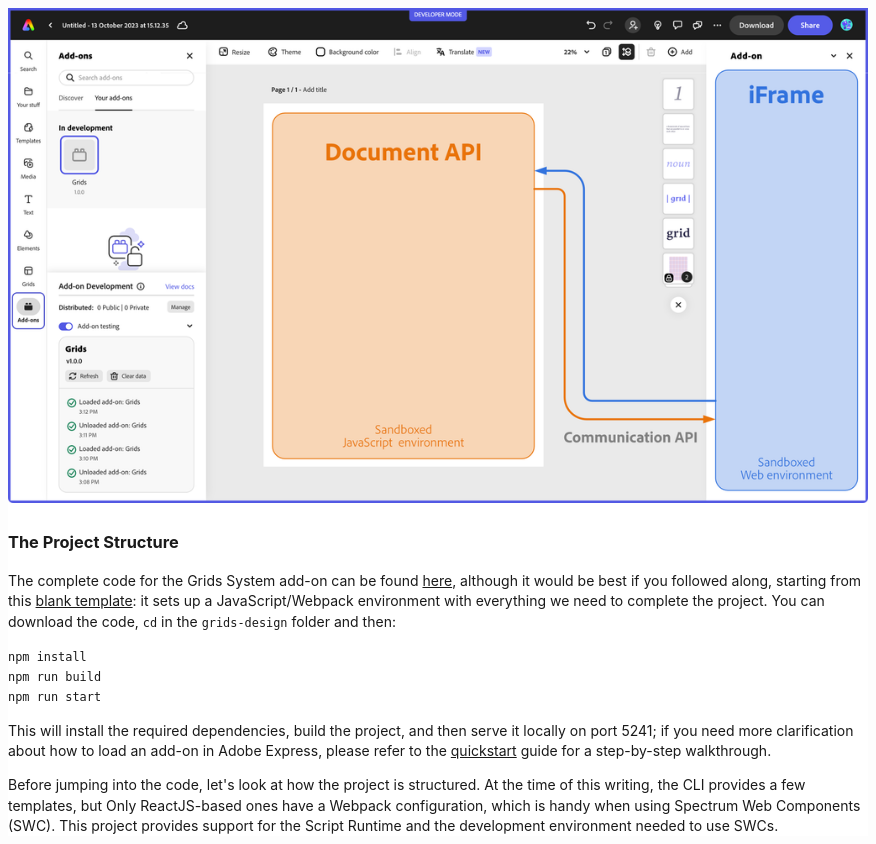 ![](img/tut/grid-addon-communication.png)

### The Project Structure

The complete code for the Grids System add-on can be found [here](#), although it would be best if you followed along, starting from this [blank template](#): it sets up a JavaScript/Webpack environment with everything we need to complete the project. You can download the code, `cd` in the `grids-design` folder and then:

```bash
npm install
npm run build
npm run start
```

This will install the required dependencies, build the project, and then serve it locally on port 5241; if you need more clarification about how to load an add-on in Adobe Express, please refer to the [quickstart](/guides/getting_started/quickstart.md) guide for a step-by-step walkthrough.

Before jumping into the code, let's look at how the project is structured. At the time of this writing, the CLI provides a few templates, but Only ReactJS-based ones have a Webpack configuration, which is handy when using Spectrum Web Components (SWC). This project provides support for the Script Runtime and the development environment needed to use SWCs.
